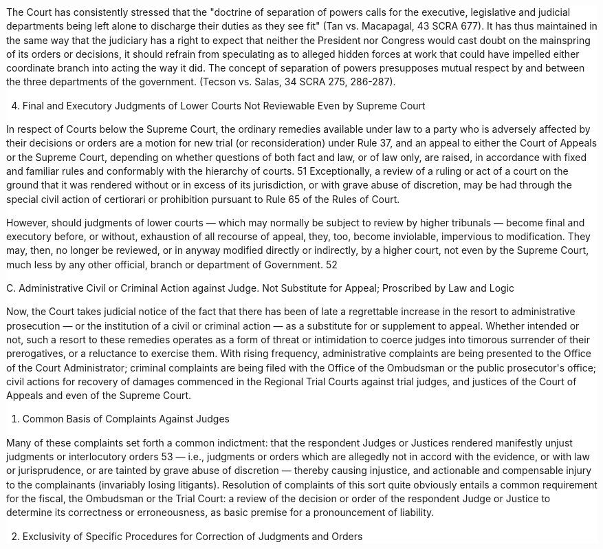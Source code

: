 The Court has consistently stressed that the "doctrine of separation of powers calls for the executive, legislative and judicial departments being left alone to discharge their duties as they see fit" (Tan vs. Macapagal, 43 SCRA 677). It has thus maintained in the same way that the judiciary has a right to expect that neither the President nor Congress would cast doubt on the mainspring of its orders or decisions, it should refrain from speculating as to alleged hidden forces at work that could have impelled either coordinate branch into acting the way it did. The concept of separation of powers presupposes mutual respect by and between the three departments of the government. (Tecson vs. Salas, 34 SCRA 275, 286-287).

4. Final and Executory Judgments of
Lower Courts Not Reviewable
Even by Supreme Court

In respect of Courts below the Supreme Court, the ordinary remedies available under law to a party who is adversely affected by their decisions or orders are a motion for new trial (or reconsideration) under Rule 37, and an appeal to either the Court of Appeals or the Supreme Court, depending on whether questions of both fact and law, or of law only, are raised, in accordance with fixed and familiar rules and conformably with the hierarchy of courts. 51 Exceptionally, a review of a ruling or act of a court on the ground that it was rendered without or in excess of its jurisdiction, or with grave abuse of discretion, may be had through the special civil action of certiorari or prohibition pursuant to Rule 65 of the Rules of Court.

However, should judgments of lower courts — which may normally be subject to review by higher tribunals — become final and executory before, or without, exhaustion of all recourse of appeal, they, too, become inviolable, impervious to modification. They may, then, no longer be reviewed, or in anyway modified directly or indirectly, by a higher court, not even by the Supreme Court, much less by any other official, branch or department of Government. 52

C. Administrative Civil or Criminal Action
against Judge. Not Substitute for Appeal;
Proscribed by Law and Logic

Now, the Court takes judicial notice of the fact that there has been of late a regrettable increase in the resort to administrative prosecution — or the institution of a civil or criminal action — as a substitute for or supplement to appeal. Whether intended or not, such a resort to these remedies operates as a form of threat or intimidation to coerce judges into timorous surrender of their prerogatives, or a reluctance to exercise them. With rising frequency, administrative complaints are being presented to the Office of the Court Administrator; criminal complaints are being filed with the Office of the Ombudsman or the public prosecutor's office; civil actions for recovery of damages commenced in the Regional Trial Courts against trial judges, and justices of the Court of Appeals and even of the Supreme Court.

1. Common Basis of Complaints
Against Judges

Many of these complaints set forth a common indictment: that the respondent Judges or Justices rendered manifestly unjust judgments or interlocutory orders 53 — i.e., judgments or orders which are allegedly not in accord with the evidence, or with law or jurisprudence, or are tainted by grave abuse of discretion — thereby causing injustice, and actionable and compensable injury to the complainants (invariably losing litigants). Resolution of complaints of this sort quite obviously entails a common requirement for the fiscal, the Ombudsman or the Trial Court: a review of the decision or order of the respondent Judge or Justice to determine its correctness or erroneousness, as basic premise for a pronouncement of liability.

2. Exclusivity of Specific Procedures for
Correction of Judgments and Orders
